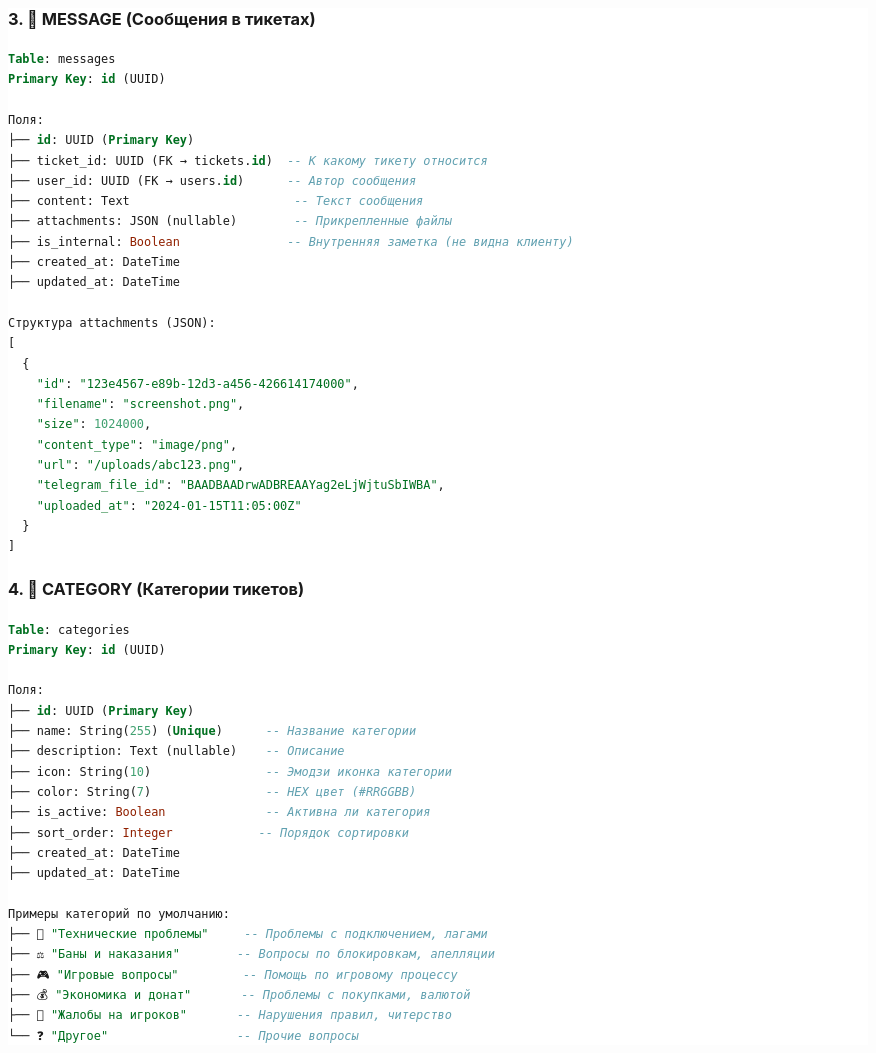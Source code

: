 ### 3. 💬 **MESSAGE** (Сообщения в тикетах)
```sql
Table: messages
Primary Key: id (UUID)

Поля:
├── id: UUID (Primary Key)
├── ticket_id: UUID (FK → tickets.id)  -- К какому тикету относится
├── user_id: UUID (FK → users.id)      -- Автор сообщения
├── content: Text                       -- Текст сообщения
├── attachments: JSON (nullable)        -- Прикрепленные файлы
├── is_internal: Boolean               -- Внутренняя заметка (не видна клиенту)
├── created_at: DateTime
├── updated_at: DateTime

Структура attachments (JSON):
[
  {
    "id": "123e4567-e89b-12d3-a456-426614174000",
    "filename": "screenshot.png",
    "size": 1024000,
    "content_type": "image/png",
    "url": "/uploads/abc123.png",
    "telegram_file_id": "BAADBAADrwADBREAAYag2eLjWjtuSbIWBA",
    "uploaded_at": "2024-01-15T11:05:00Z"
  }
]
```

### 4. 📂 **CATEGORY** (Категории тикетов)
```sql
Table: categories
Primary Key: id (UUID)

Поля:
├── id: UUID (Primary Key)
├── name: String(255) (Unique)      -- Название категории
├── description: Text (nullable)    -- Описание
├── icon: String(10)                -- Эмодзи иконка категории
├── color: String(7)                -- HEX цвет (#RRGGBB)
├── is_active: Boolean              -- Активна ли категория
├── sort_order: Integer            -- Порядок сортировки
├── created_at: DateTime
├── updated_at: DateTime

Примеры категорий по умолчанию:
├── 🔧 "Технические проблемы"     -- Проблемы с подключением, лагами
├── ⚖️ "Баны и наказания"        -- Вопросы по блокировкам, апелляции
├── 🎮 "Игровые вопросы"         -- Помощь по игровому процессу
├── 💰 "Экономика и донат"       -- Проблемы с покупками, валютой
├── 🚨 "Жалобы на игроков"       -- Нарушения правил, читерство
└── ❓ "Другое"                  -- Прочие вопросы
```
